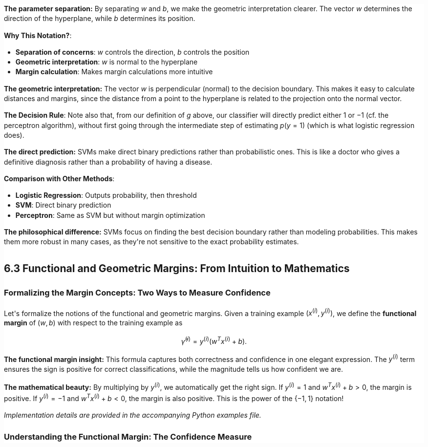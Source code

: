 **The parameter separation:** By separating $w$ and $b$, we make the geometric interpretation clearer. The vector $w$ determines the direction of the hyperplane, while $b$ determines its position.

**Why This Notation?**:
- **Separation of concerns**: $w$ controls the direction, $b$ controls the position
- **Geometric interpretation**: $w$ is normal to the hyperplane
- **Margin calculation**: Makes margin calculations more intuitive

**The geometric interpretation:** The vector $w$ is perpendicular (normal) to the decision boundary. This makes it easy to calculate distances and margins, since the distance from a point to the hyperplane is related to the projection onto the normal vector.

**The Decision Rule**:
Note also that, from our definition of $g$ above, our classifier will directly predict either $1$ or $-1$ (cf. the perceptron algorithm), without first going through the intermediate step of estimating $p(y = 1)$ (which is what logistic regression does).

**The direct prediction:** SVMs make direct binary predictions rather than probabilistic ones. This is like a doctor who gives a definitive diagnosis rather than a probability of having a disease.

**Comparison with Other Methods**:
- **Logistic Regression**: Outputs probability, then threshold
- **SVM**: Direct binary prediction
- **Perceptron**: Same as SVM but without margin optimization

**The philosophical difference:** SVMs focus on finding the best decision boundary rather than modeling probabilities. This makes them more robust in many cases, as they're not sensitive to the exact probability estimates.

## 6.3 Functional and Geometric Margins: From Intuition to Mathematics

### Formalizing the Margin Concepts: Two Ways to Measure Confidence

Let's formalize the notions of the functional and geometric margins. Given a training example $(x^{(i)}, y^{(i)})$, we define the **functional margin** of $(w, b)$ with respect to the training example as

$$
\hat{\gamma}^{(i)} = y^{(i)} (w^T x^{(i)} + b).
$$

**The functional margin insight:** This formula captures both correctness and confidence in one elegant expression. The $y^{(i)}$ term ensures the sign is positive for correct classifications, while the magnitude tells us how confident we are.

**The mathematical beauty:** By multiplying by $y^{(i)}$, we automatically get the right sign. If $y^{(i)} = 1$ and $w^T x^{(i)} + b > 0$, the margin is positive. If $y^{(i)} = -1$ and $w^T x^{(i)} + b < 0$, the margin is also positive. This is the power of the $\{-1, 1\}$ notation!

*Implementation details are provided in the accompanying Python examples file.*

### Understanding the Functional Margin: The Confidence Measure
